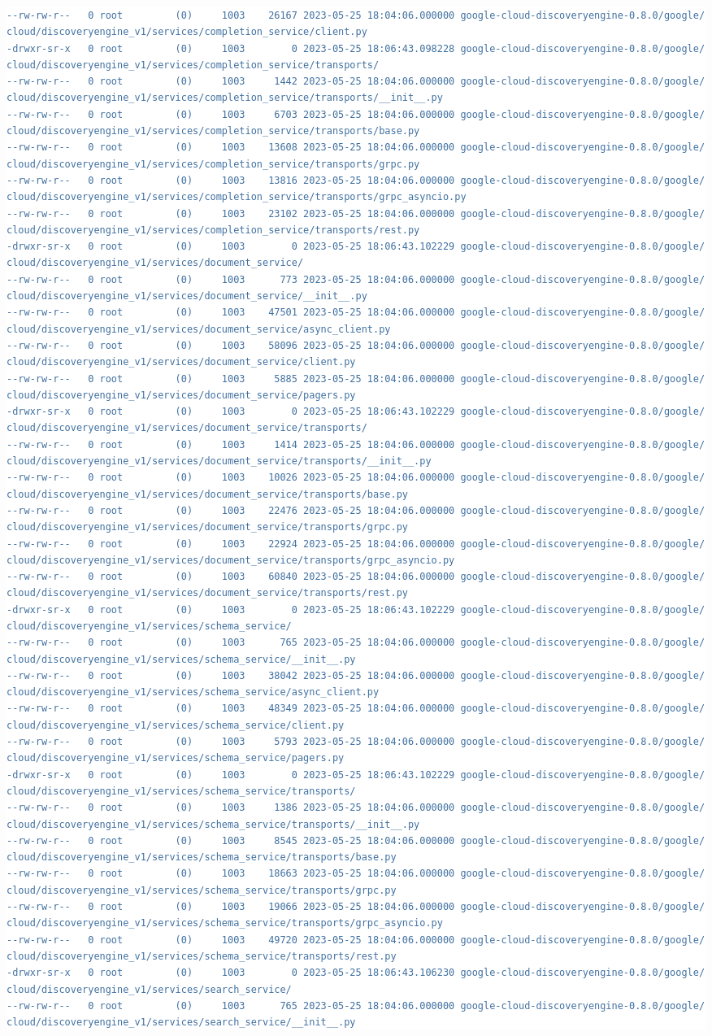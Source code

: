 ```diff
--rw-rw-r--   0 root         (0)     1003    26167 2023-05-25 18:04:06.000000 google-cloud-discoveryengine-0.8.0/google/cloud/discoveryengine_v1/services/completion_service/client.py
-drwxr-sr-x   0 root         (0)     1003        0 2023-05-25 18:06:43.098228 google-cloud-discoveryengine-0.8.0/google/cloud/discoveryengine_v1/services/completion_service/transports/
--rw-rw-r--   0 root         (0)     1003     1442 2023-05-25 18:04:06.000000 google-cloud-discoveryengine-0.8.0/google/cloud/discoveryengine_v1/services/completion_service/transports/__init__.py
--rw-rw-r--   0 root         (0)     1003     6703 2023-05-25 18:04:06.000000 google-cloud-discoveryengine-0.8.0/google/cloud/discoveryengine_v1/services/completion_service/transports/base.py
--rw-rw-r--   0 root         (0)     1003    13608 2023-05-25 18:04:06.000000 google-cloud-discoveryengine-0.8.0/google/cloud/discoveryengine_v1/services/completion_service/transports/grpc.py
--rw-rw-r--   0 root         (0)     1003    13816 2023-05-25 18:04:06.000000 google-cloud-discoveryengine-0.8.0/google/cloud/discoveryengine_v1/services/completion_service/transports/grpc_asyncio.py
--rw-rw-r--   0 root         (0)     1003    23102 2023-05-25 18:04:06.000000 google-cloud-discoveryengine-0.8.0/google/cloud/discoveryengine_v1/services/completion_service/transports/rest.py
-drwxr-sr-x   0 root         (0)     1003        0 2023-05-25 18:06:43.102229 google-cloud-discoveryengine-0.8.0/google/cloud/discoveryengine_v1/services/document_service/
--rw-rw-r--   0 root         (0)     1003      773 2023-05-25 18:04:06.000000 google-cloud-discoveryengine-0.8.0/google/cloud/discoveryengine_v1/services/document_service/__init__.py
--rw-rw-r--   0 root         (0)     1003    47501 2023-05-25 18:04:06.000000 google-cloud-discoveryengine-0.8.0/google/cloud/discoveryengine_v1/services/document_service/async_client.py
--rw-rw-r--   0 root         (0)     1003    58096 2023-05-25 18:04:06.000000 google-cloud-discoveryengine-0.8.0/google/cloud/discoveryengine_v1/services/document_service/client.py
--rw-rw-r--   0 root         (0)     1003     5885 2023-05-25 18:04:06.000000 google-cloud-discoveryengine-0.8.0/google/cloud/discoveryengine_v1/services/document_service/pagers.py
-drwxr-sr-x   0 root         (0)     1003        0 2023-05-25 18:06:43.102229 google-cloud-discoveryengine-0.8.0/google/cloud/discoveryengine_v1/services/document_service/transports/
--rw-rw-r--   0 root         (0)     1003     1414 2023-05-25 18:04:06.000000 google-cloud-discoveryengine-0.8.0/google/cloud/discoveryengine_v1/services/document_service/transports/__init__.py
--rw-rw-r--   0 root         (0)     1003    10026 2023-05-25 18:04:06.000000 google-cloud-discoveryengine-0.8.0/google/cloud/discoveryengine_v1/services/document_service/transports/base.py
--rw-rw-r--   0 root         (0)     1003    22476 2023-05-25 18:04:06.000000 google-cloud-discoveryengine-0.8.0/google/cloud/discoveryengine_v1/services/document_service/transports/grpc.py
--rw-rw-r--   0 root         (0)     1003    22924 2023-05-25 18:04:06.000000 google-cloud-discoveryengine-0.8.0/google/cloud/discoveryengine_v1/services/document_service/transports/grpc_asyncio.py
--rw-rw-r--   0 root         (0)     1003    60840 2023-05-25 18:04:06.000000 google-cloud-discoveryengine-0.8.0/google/cloud/discoveryengine_v1/services/document_service/transports/rest.py
-drwxr-sr-x   0 root         (0)     1003        0 2023-05-25 18:06:43.102229 google-cloud-discoveryengine-0.8.0/google/cloud/discoveryengine_v1/services/schema_service/
--rw-rw-r--   0 root         (0)     1003      765 2023-05-25 18:04:06.000000 google-cloud-discoveryengine-0.8.0/google/cloud/discoveryengine_v1/services/schema_service/__init__.py
--rw-rw-r--   0 root         (0)     1003    38042 2023-05-25 18:04:06.000000 google-cloud-discoveryengine-0.8.0/google/cloud/discoveryengine_v1/services/schema_service/async_client.py
--rw-rw-r--   0 root         (0)     1003    48349 2023-05-25 18:04:06.000000 google-cloud-discoveryengine-0.8.0/google/cloud/discoveryengine_v1/services/schema_service/client.py
--rw-rw-r--   0 root         (0)     1003     5793 2023-05-25 18:04:06.000000 google-cloud-discoveryengine-0.8.0/google/cloud/discoveryengine_v1/services/schema_service/pagers.py
-drwxr-sr-x   0 root         (0)     1003        0 2023-05-25 18:06:43.102229 google-cloud-discoveryengine-0.8.0/google/cloud/discoveryengine_v1/services/schema_service/transports/
--rw-rw-r--   0 root         (0)     1003     1386 2023-05-25 18:04:06.000000 google-cloud-discoveryengine-0.8.0/google/cloud/discoveryengine_v1/services/schema_service/transports/__init__.py
--rw-rw-r--   0 root         (0)     1003     8545 2023-05-25 18:04:06.000000 google-cloud-discoveryengine-0.8.0/google/cloud/discoveryengine_v1/services/schema_service/transports/base.py
--rw-rw-r--   0 root         (0)     1003    18663 2023-05-25 18:04:06.000000 google-cloud-discoveryengine-0.8.0/google/cloud/discoveryengine_v1/services/schema_service/transports/grpc.py
--rw-rw-r--   0 root         (0)     1003    19066 2023-05-25 18:04:06.000000 google-cloud-discoveryengine-0.8.0/google/cloud/discoveryengine_v1/services/schema_service/transports/grpc_asyncio.py
--rw-rw-r--   0 root         (0)     1003    49720 2023-05-25 18:04:06.000000 google-cloud-discoveryengine-0.8.0/google/cloud/discoveryengine_v1/services/schema_service/transports/rest.py
-drwxr-sr-x   0 root         (0)     1003        0 2023-05-25 18:06:43.106230 google-cloud-discoveryengine-0.8.0/google/cloud/discoveryengine_v1/services/search_service/
--rw-rw-r--   0 root         (0)     1003      765 2023-05-25 18:04:06.000000 google-cloud-discoveryengine-0.8.0/google/cloud/discoveryengine_v1/services/search_service/__init__.py
```